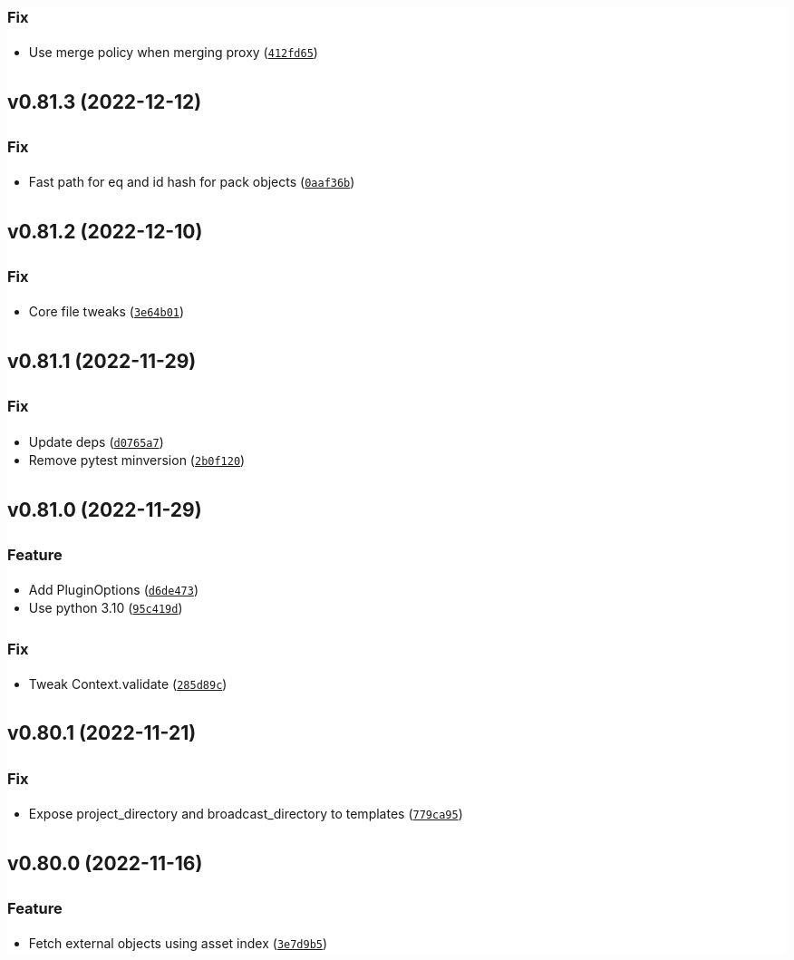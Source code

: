 ### Fix
* Use merge policy when merging proxy ([`412fd65`](https://github.com/mcbeet/beet/commit/412fd652f0cb8b966a4395835b89d9dd7a43a3c2))

## v0.81.3 (2022-12-12)
### Fix
* Fast path for eq and id hash for pack objects ([`0aaf36b`](https://github.com/mcbeet/beet/commit/0aaf36b193e28a854fb52a82f7fd1eaba3cfc4f1))

## v0.81.2 (2022-12-10)
### Fix
* Core file tweaks ([`3e64b01`](https://github.com/mcbeet/beet/commit/3e64b01e1aa4ccc2847dd357316f6f36eea240af))

## v0.81.1 (2022-11-29)
### Fix
* Update deps ([`d0765a7`](https://github.com/mcbeet/beet/commit/d0765a7c20134f674d2224a7d63de89cb34d4d7b))
* Remove pytest minversion ([`2b0f120`](https://github.com/mcbeet/beet/commit/2b0f12028364496de76d00ef356a7554f3077285))

## v0.81.0 (2022-11-29)
### Feature
* Add PluginOptions ([`d6de473`](https://github.com/mcbeet/beet/commit/d6de4736fa6eaa9a618653f4d866131d63a3b0c1))
* Use python 3.10 ([`95c419d`](https://github.com/mcbeet/beet/commit/95c419d9e5ad1a111bec782b50881baa55f9c831))

### Fix
* Tweak Context.validate ([`285d89c`](https://github.com/mcbeet/beet/commit/285d89c2e9fd5cd78804f19756584b9f7c071acf))

## v0.80.1 (2022-11-21)
### Fix
* Expose project_directory and broadcast_directory to templates ([`779ca95`](https://github.com/mcbeet/beet/commit/779ca950be3021cd45bec237fd63bc602c32db3e))

## v0.80.0 (2022-11-16)
### Feature
* Fetch external objects using asset index ([`3e7d9b5`](https://github.com/mcbeet/beet/commit/3e7d9b52fb4a573ac651fa806de231e2f4438776))
